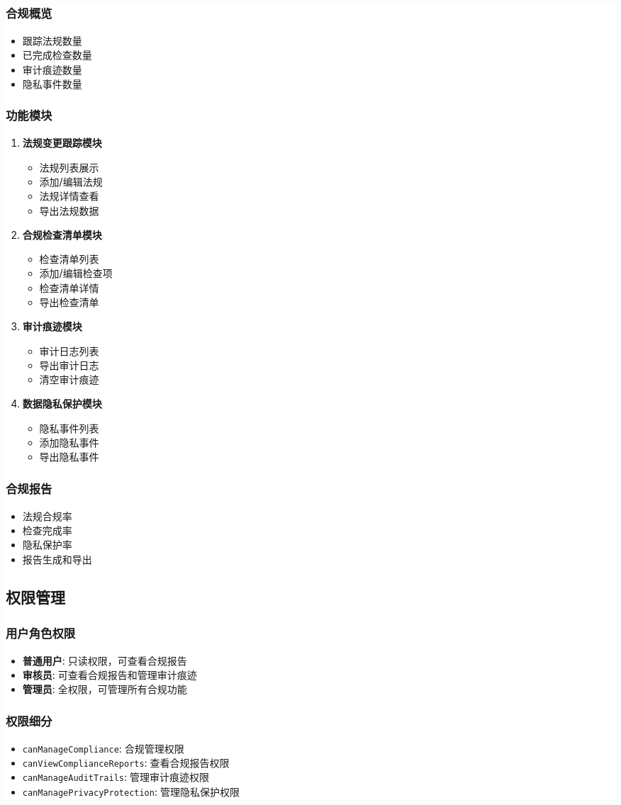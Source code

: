 ### 合规概览

- 跟踪法规数量
- 已完成检查数量
- 审计痕迹数量
- 隐私事件数量

### 功能模块

1. **法规变更跟踪模块**

   - 法规列表展示
   - 添加/编辑法规
   - 法规详情查看
   - 导出法规数据

2. **合规检查清单模块**

   - 检查清单列表
   - 添加/编辑检查项
   - 检查清单详情
   - 导出检查清单

3. **审计痕迹模块**

   - 审计日志列表
   - 导出审计日志
   - 清空审计痕迹

4. **数据隐私保护模块**
   - 隐私事件列表
   - 添加隐私事件
   - 导出隐私事件

### 合规报告

- 法规合规率
- 检查完成率
- 隐私保护率
- 报告生成和导出

## 权限管理

### 用户角色权限

- **普通用户**: 只读权限，可查看合规报告
- **审核员**: 可查看合规报告和管理审计痕迹
- **管理员**: 全权限，可管理所有合规功能

### 权限细分

- `canManageCompliance`: 合规管理权限
- `canViewComplianceReports`: 查看合规报告权限
- `canManageAuditTrails`: 管理审计痕迹权限
- `canManagePrivacyProtection`: 管理隐私保护权限
